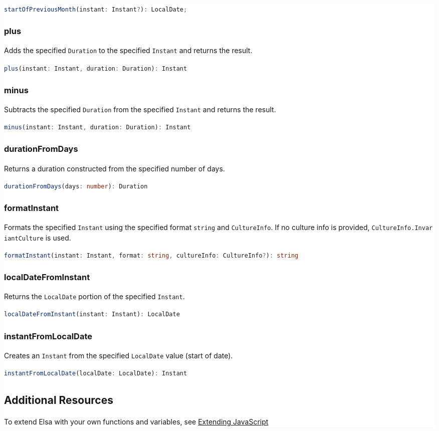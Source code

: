```typescript
startOfPreviousMonth(instant: Instant?): LocalDate;
```

### plus
Adds the specified `Duration` to the specified `Instant` and returns the result.

```typescript
plus(instant: Instant, duration: Duration): Instant
```

### minus
Subtracts the specified `Duration` from the specified `Instant` and returns the result.

```typescript
minus(instant: Instant, duration: Duration): Instant
```

### durationFromDays
Returns a duration constructed from the specified number of days.

```typescript
durationFromDays(days: number): Duration
```

### formatInstant
Formats the specified `Instant` using the specified format `string` and `CultureInfo`.
If no culture info is provided, `CultureInfo.InvariantCulture` is used.

```typescript
formatInstant(instant: Instant, format: string, cultureInfo: CultureInfo?): string
```

### localDateFromInstant
Returns the `LocalDate` portion of the specified `Instant`.

```typescript
localDateFromInstant(instant: Instant): LocalDate
```

### instantFromLocalDate
Creates an `Instant` from the specified `LocalDate` value (start of date).

```typescript
instantFromLocalDate(localDate: LocalDate): Instant
```

## Additional Resources
To extend Elsa with your own functions and variables, see [Extending JavaScript](./extensibility-javascript.md)